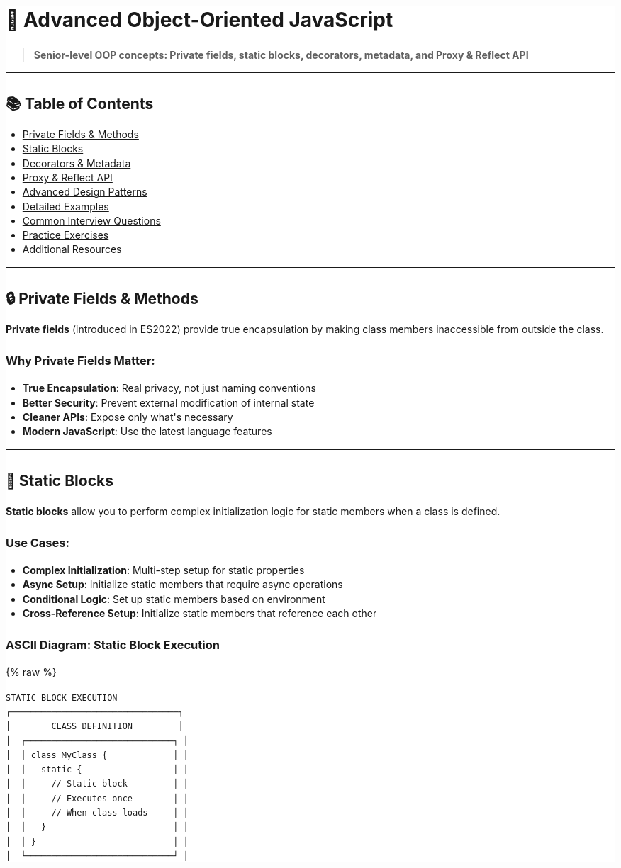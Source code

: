 # 🔹 Advanced Object-Oriented JavaScript

> **Senior-level OOP concepts: Private fields, static blocks, decorators, metadata, and Proxy & Reflect API**

<link rel="stylesheet" href="../common-styles.css">

---

## 📚 Table of Contents

- [Private Fields & Methods](#private-fields--methods)
- [Static Blocks](#static-blocks)
- [Decorators & Metadata](#decorators--metadata)
- [Proxy & Reflect API](#proxy--reflect-api)
- [Advanced Design Patterns](#advanced-design-patterns)
- [Detailed Examples](#detailed-examples)
- [Common Interview Questions](#common-interview-questions)
- [Practice Exercises](#practice-exercises)
- [Additional Resources](#additional-resources)

---

## 🔒 Private Fields & Methods

**Private fields** (introduced in ES2022) provide true encapsulation by making class members inaccessible from outside the class.

### Why Private Fields Matter:
- **True Encapsulation**: Real privacy, not just naming conventions
- **Better Security**: Prevent external modification of internal state
- **Cleaner APIs**: Expose only what's necessary
- **Modern JavaScript**: Use the latest language features

---

## 🧱 Static Blocks

**Static blocks** allow you to perform complex initialization logic for static members when a class is defined.

### Use Cases:
- **Complex Initialization**: Multi-step setup for static properties
- **Async Setup**: Initialize static members that require async operations
- **Conditional Logic**: Set up static members based on environment
- **Cross-Reference Setup**: Initialize static members that reference each other

### ASCII Diagram: Static Block Execution

{% raw %}
```
STATIC BLOCK EXECUTION
┌─────────────────────────────────┐
│        CLASS DEFINITION         │
│  ┌─────────────────────────────┐ │
│  │ class MyClass {             │ │
│  │   static {                  │ │
│  │     // Static block         │ │
│  │     // Executes once        │ │
│  │     // When class loads     │ │
│  │   }                         │ │
│  │ }                           │ │
│  └─────────────────────────────┘ │
```
